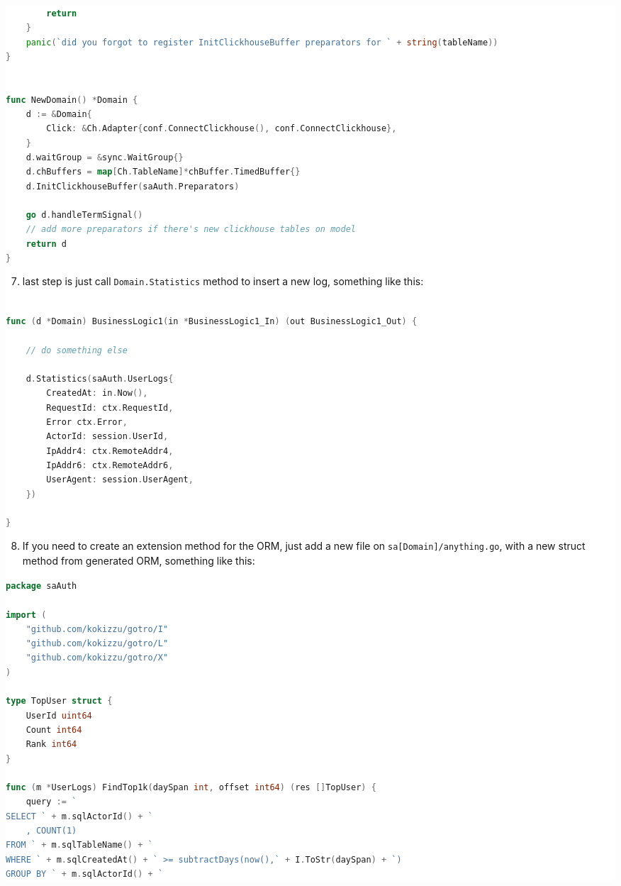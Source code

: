 ```go
		return
	}
	panic(`did you forgot to register InitClickhouseBuffer preparators for ` + string(tableName))
}


func NewDomain() *Domain {
	d := &Domain{
		Click: &Ch.Adapter{conf.ConnectClickhouse(), conf.ConnectClickhouse},
	}
	d.waitGroup = &sync.WaitGroup{}
	d.chBuffers = map[Ch.TableName]*chBuffer.TimedBuffer{}
	d.InitClickhouseBuffer(saAuth.Preparators)

	go d.handleTermSignal()
	// add more preparators if there's new clickhouse tables on model
	return d
}
```

7. last step is just call `Domain.Statistics` method to insert a new log, something like this:

```go

func (d *Domain) BusinessLogic1(in *BusinessLogic1_In) (out BusinessLogic1_Out) {
	
	// do something else
	
	d.Statistics(saAuth.UserLogs{
		CreatedAt: in.Now(),
		RequestId: ctx.RequestId,
		Error ctx.Error,
		ActorId: session.UserId,
		IpAddr4: ctx.RemoteAddr4,
		IpAddr6: ctx.RemoteAddr6,
		UserAgent: session.UserAgent,
	})
	
}
```

8. If you need to create an extension method for the ORM, just add a new file on `sa[Domain]/anything.go`, with a new struct method from generated ORM, something like this:
```go
package saAuth

import (
	"github.com/kokizzu/gotro/I"
	"github.com/kokizzu/gotro/L"
	"github.com/kokizzu/gotro/X"
)

type TopUser struct {
	UserId uint64
	Count int64
	Rank int64
}

func (m *UserLogs) FindTop1k(daySpan int, offset int64) (res []TopUser) {
	query := `
SELECT ` + m.sqlActorId() + `
	, COUNT(1) 
FROM ` + m.sqlTableName() + ` 
WHERE ` + m.sqlCreatedAt() + ` >= subtractDays(now(),` + I.ToStr(daySpan) + `) 
GROUP BY ` + m.sqlActorId() + ` 
```
